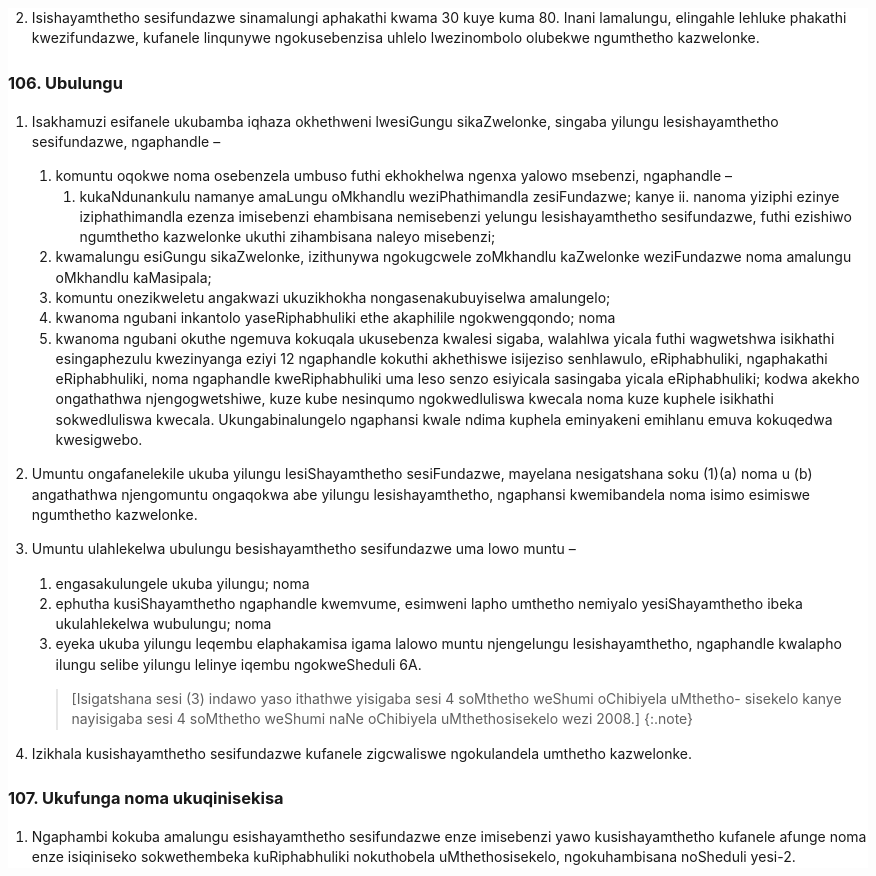 2.	Isishayamthetho sesifundazwe sinamalungi aphakathi kwama 30 kuye kuma 80. Inani lamalungu, elingahle lehluke phakathi kwezifundazwe, kufanele linqunywe ngokusebenzisa uhlelo lwezinombolo olubekwe ngumthetho kazwelonke.

### 106. Ubulungu

1.	Isakhamuzi esifanele ukubamba iqhaza okhethweni lwesiGungu
	sikaZwelonke, singaba yilungu lesishayamthetho sesifundazwe, ngaphandle
	–
	1.	komuntu oqokwe noma osebenzela umbuso futhi ekhokhelwa ngenxa
		yalowo msebenzi, ngaphandle –
		1.	kukaNdunankulu namanye amaLungu oMkhandlu weziPhathimandla
		zesiFundazwe; kanye
		ii.	nanoma yiziphi ezinye iziphathimandla ezenza imisebenzi ehambisana
		nemisebenzi yelungu lesishayamthetho sesifundazwe, futhi ezishiwo
		ngumthetho kazwelonke ukuthi zihambisana naleyo misebenzi;
	1.	kwamalungu esiGungu sikaZwelonke, izithunywa ngokugcwele zoMkhandlu
	kaZwelonke weziFundazwe noma amalungu oMkhandlu kaMasipala;
	1.	komuntu onezikweletu angakwazi ukuzikhokha nongasenakubuyiselwa
	amalungelo;
	1.	kwanoma ngubani inkantolo yaseRiphabhuliki ethe akaphilile
	ngokwengqondo; noma
	1.	kwanoma ngubani okuthe ngemuva kokuqala ukusebenza kwalesi sigaba, walahlwa yicala futhi wagwetshwa isikhathi esingaphezulu kwezinyanga eziyi 12 ngaphandle kokuthi akhethiswe isijeziso senhlawulo, eRiphabhuliki, ngaphakathi eRiphabhuliki, noma ngaphandle kweRiphabhuliki uma leso senzo esiyicala sasingaba yicala eRiphabhuliki; kodwa akekho ongathathwa njengogwetshiwe, kuze kube nesinqumo ngokwedluliswa kwecala noma kuze kuphele isikhathi sokwedluliswa kwecala. Ukungabinalungelo ngaphansi kwale ndima kuphela eminyakeni emihlanu emuva kokuqedwa kwesigwebo.
2.	Umuntu ongafanelekile ukuba yilungu lesiShayamthetho sesiFundazwe,
	mayelana nesigatshana soku (1)(a) noma u (b) angathathwa njengomuntu
	ongaqokwa abe yilungu lesishayamthetho, ngaphansi kwemibandela noma isimo esimiswe ngumthetho kazwelonke.
3.	Umuntu ulahlekelwa ubulungu besishayamthetho sesifundazwe uma lowo
	muntu –
	1.	engasakulungele ukuba yilungu; noma
	1.	ephutha kusiShayamthetho ngaphandle kwemvume, esimweni lapho
	umthetho nemiyalo yesiShayamthetho ibeka ukulahlekelwa wubulungu;
	noma
	1.	eyeka ukuba yilungu leqembu elaphakamisa igama lalowo muntu
	njengelungu lesishayamthetho, ngaphandle kwalapho ilungu selibe
	yilungu lelinye iqembu ngokweSheduli 6A.

	> [Isigatshana sesi (3) indawo yaso ithathwe yisigaba sesi 4 soMthetho weShumi oChibiyela uMthetho- sisekelo kanye nayisigaba sesi 4 soMthetho weShumi naNe oChibiyela uMthethosisekelo wezi 2008.]
	{:.note}

4.	Izikhala kusishayamthetho sesifundazwe kufanele zigcwaliswe
	ngokulandela umthetho kazwelonke.

### 107. Ukufunga noma ukuqinisekisa

1.	Ngaphambi kokuba amalungu esishayamthetho sesifundazwe enze
	imisebenzi yawo kusishayamthetho kufanele afunge noma enze
	isiqiniseko sokwethembeka kuRiphabhuliki nokuthobela
	uMthethosisekelo, ngokuhambisana noSheduli yesi-2.
